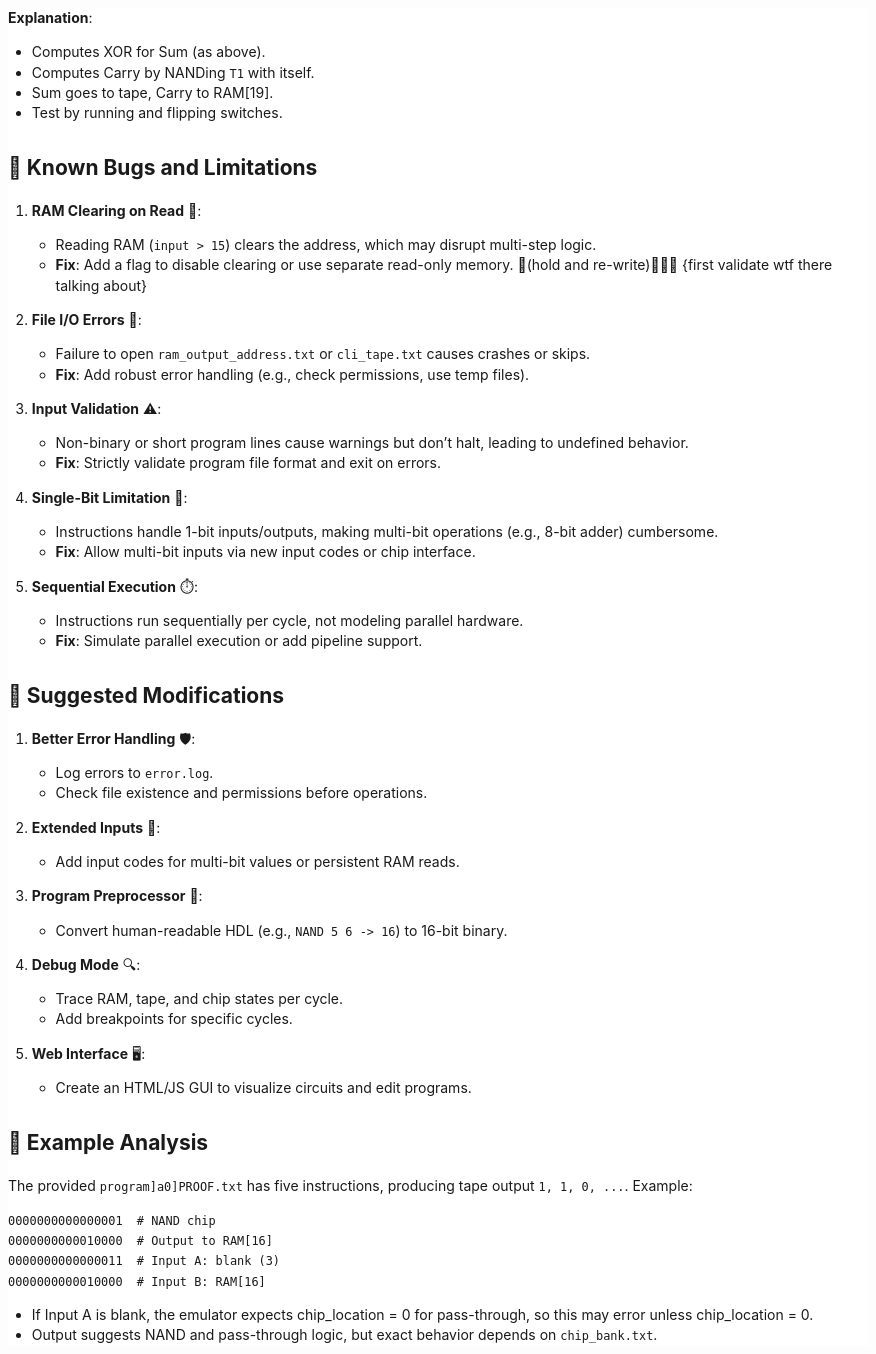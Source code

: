 **Explanation**:
- Computes XOR for Sum (as above).
- Computes Carry by NANDing `T1` with itself.
- Sum goes to tape, Carry to RAM[19].
- Test by running and flipping switches.

## 🐛 Known Bugs and Limitations

1. **RAM Clearing on Read** 🧠:
   - Reading RAM (`input > 15`) clears the address, which may disrupt multi-step logic.
   - **Fix**: Add a flag to disable clearing or use separate read-only memory. 🚩️(hold and re-write)👨🏽‍🚀️
   {first validate wtf there talking about}

2. **File I/O Errors** 📁:
   - Failure to open `ram_output_address.txt` or `cli_tape.txt` causes crashes or skips.
   - **Fix**: Add robust error handling (e.g., check permissions, use temp files).

3. **Input Validation** ⚠️:
   - Non-binary or short program lines cause warnings but don’t halt, leading to undefined behavior.
   - **Fix**: Strictly validate program file format and exit on errors.

4. **Single-Bit Limitation** 🔢:
   - Instructions handle 1-bit inputs/outputs, making multi-bit operations (e.g., 8-bit adder) cumbersome.
   - **Fix**: Allow multi-bit inputs via new input codes or chip interface.

5. **Sequential Execution** ⏱️:
   - Instructions run sequentially per cycle, not modeling parallel hardware.
   - **Fix**: Simulate parallel execution or add pipeline support.

## 🔧 Suggested Modifications

1. **Better Error Handling** 🛡️:
   - Log errors to `error.log`.
   - Check file existence and permissions before operations.

2. **Extended Inputs** 🔌:
   - Add input codes for multi-bit values or persistent RAM reads.

3. **Program Preprocessor** 📝:
   - Convert human-readable HDL (e.g., `NAND 5 6 -> 16`) to 16-bit binary.

4. **Debug Mode** 🔍:
   - Trace RAM, tape, and chip states per cycle.
   - Add breakpoints for specific cycles.

5. **Web Interface** 🖥️:
   - Create an HTML/JS GUI to visualize circuits and edit programs.

## 📝 Example Analysis

The provided `program]a0]PROOF.txt` has five instructions, producing tape output `1, 1, 0, ...`. Example:
```
0000000000000001  # NAND chip
0000000000010000  # Output to RAM[16]
0000000000000011  # Input A: blank (3)
0000000000010000  # Input B: RAM[16]
```
- If Input A is blank, the emulator expects chip_location = 0 for pass-through, so this may error unless chip_location = 0.
- Output suggests NAND and pass-through logic, but exact behavior depends on `chip_bank.txt`.
